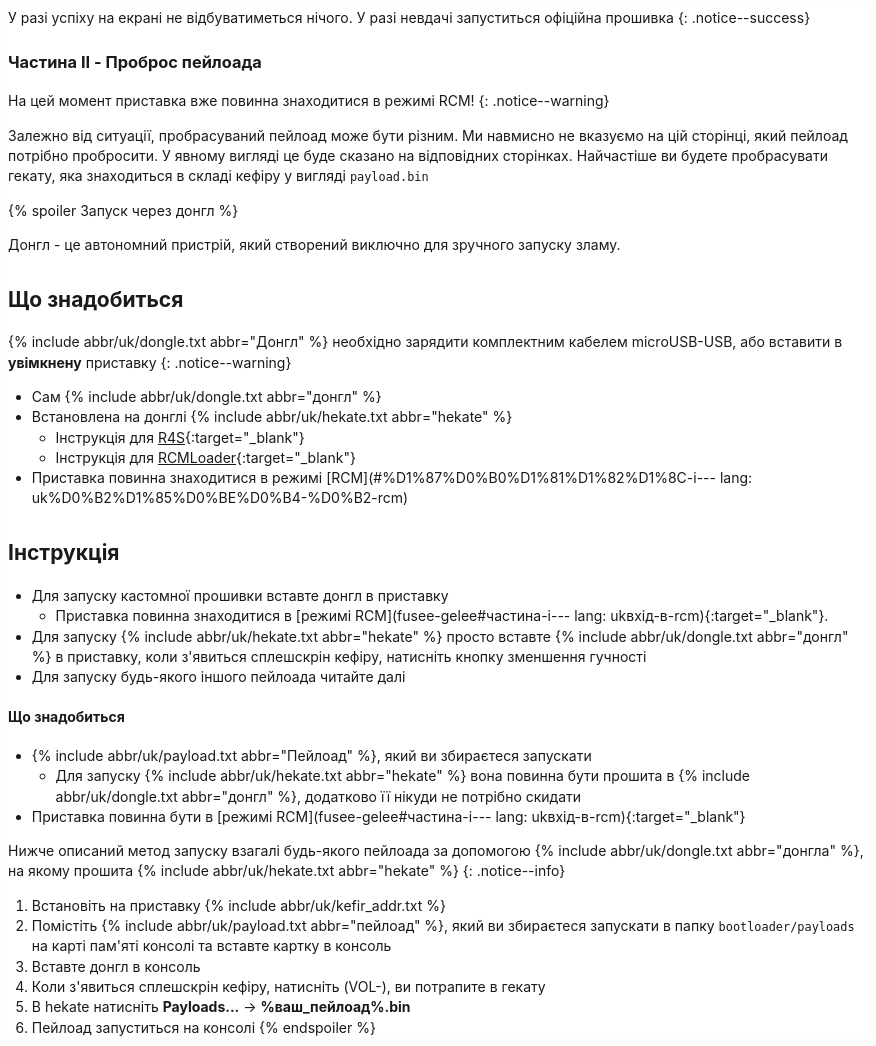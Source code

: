 У разі успіху на екрані не відбуватиметься нічого. У разі невдачі запуститься офіційна прошивка
{: .notice--success}

### Частина II - Проброс пейлоада

На цей момент приставка вже повинна знаходитися в режимі RCM!
{: .notice--warning}

Залежно від ситуації, пробрасуваний пейлоад може бути різним. Ми навмисно не вказуємо на цій сторінці, який пейлоад потрібно пробросити. У явному вигляді це буде сказано на відповідних сторінках. Найчастіше ви будете пробрасувати гекату, яка знаходиться в складі кефіру у вигляді `payload.bin`

{% spoiler Запуск через донгл %}

Донгл - це автономний пристрій, який створений виключно для зручного запуску зламу.

## Що знадобиться

{% include abbr/uk/dongle.txt abbr="Донгл" %} необхідно зарядити комплектним кабелем microUSB-USB, або вставити в **увімкнену** приставку
{: .notice--warning}

* Сам {% include abbr/uk/dongle.txt abbr="донгл" %}
* Встановлена на донглі {% include abbr/uk/hekate.txt abbr="hekate" %}
	* Інструкція для [R4S](/uk/r4#прошивка-донгла){:target="_blank"}
	* Інструкція для [RCMLoader](/uk/rcmloader#прошивка-донгла){:target="_blank"}
* Приставка повинна знаходитися в режимі [RCM](#%D1%87%D0%B0%D1%81%D1%82%D1%8C-i---
lang: uk%D0%B2%D1%85%D0%BE%D0%B4-%D0%B2-rcm)

## Інструкція

* Для запуску кастомної прошивки вставте донгл в приставку
	* Приставка повинна знаходитися в [режимі RCM](fusee-gelee#частина-i---
lang: ukвхід-в-rcm){:target="_blank"}.
* Для запуску {% include abbr/uk/hekate.txt abbr="hekate" %} просто вставте {% include abbr/uk/dongle.txt abbr="донгл" %} в приставку, коли з'явиться сплешскрін кефіру, натисніть кнопку зменшення гучності
* Для запуску будь-якого іншого пейлоада читайте далі

#### Що знадобиться

* {% include abbr/uk/payload.txt abbr="Пейлоад" %}, який ви збираєтеся запускати
	* Для запуску {% include abbr/uk/hekate.txt abbr="hekate" %} вона повинна бути прошита в {% include abbr/uk/dongle.txt abbr="донгл" %}, додатково її нікуди не потрібно скидати
* Приставка повинна бути в [режимі RCM](fusee-gelee#частина-i---
lang: ukвхід-в-rcm){:target="_blank"}

Нижче описаний метод запуску взагалі будь-якого пейлоада за допомогою {% include abbr/uk/dongle.txt abbr="донгла" %}, на якому прошита {% include abbr/uk/hekate.txt abbr="hekate" %}
{: .notice--info}

1. Встановіть на приставку {% include abbr/uk/kefir_addr.txt %}
1. Помістіть {% include abbr/uk/payload.txt abbr="пейлоад" %}, який ви збираєтеся запускати в папку `bootloader/payloads` на карті пам'яті консолі та вставте картку в консоль
1. Вставте донгл в консоль
1. Коли з'явиться сплешскрін кефіру, натисніть (VOL-), ви потрапите в гекату
1. В hekate натисніть **Payloads...** -> **%ваш_пейлоад%.bin**
1. Пейлоад запуститься на консолі
{% endspoiler %}

